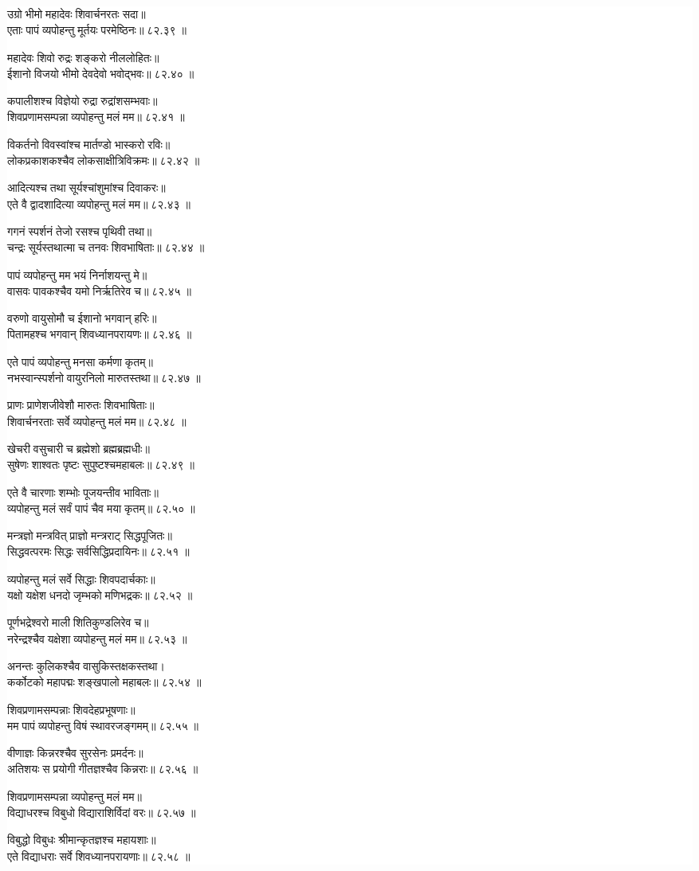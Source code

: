 उग्रो भीमो महादेवः शिवार्चनरतः सदा॥  
एताः पापं व्यपोहन्तु मूर्तयः परमेष्ठिनः॥ ८२.३९ ॥  
  
महादेवः शिवो रुद्रः शङ्करो नीललोहितः॥  
ईशानो विजयो भीमो देवदेवो भवोद्भवः॥ ८२.४० ॥  
  
कपालीशश्च विज्ञेयो रुद्रा रुद्रांशसम्भवाः॥  
शिवप्रणामसम्पन्ना व्यपोहन्तु मलं मम॥ ८२.४१ ॥  
  
विकर्तनो विवस्वांश्च मार्तण्डो भास्करो रविः॥  
लोकप्रकाशकश्चैव लोकसाक्षीत्रिविक्रमः॥ ८२.४२ ॥  
  
आदित्यश्च तथा सूर्यश्चांशुमांश्च दिवाकरः॥  
एते वै द्वादशादित्या व्यपोहन्तु मलं मम॥ ८२.४३ ॥  
  
गगनं स्पर्शनं तेजो रसश्च पृथिवी तथा॥  
चन्द्रः सूर्यस्तथात्मा च तनवः शिवभाषिताः॥ ८२.४४ ॥  
  
पापं व्यपोहन्तु मम भयं निर्नाशयन्तु मे॥  
वासवः पावकश्चैव यमो निर्ऋतिरेव च॥ ८२.४५ ॥  
  
वरुणो वायुसोमौ च ईशानो भगवान् हरिः॥  
पितामहश्च भगवान् शिवध्यानपरायणः॥ ८२.४६ ॥  
  
एते पापं व्यपोहन्तु मनसा कर्मणा कृतम्॥  
नभस्वान्स्पर्शनो वायुरनिलो मारुतस्तथा॥ ८२.४७ ॥  
  
प्राणः प्राणेशजीवेशौ मारुतः शिवभाषिताः॥  
शिवार्चनरताः सर्वे व्यपोहन्तु मलं मम॥ ८२.४८ ॥  
  
खेचरी वसुचारी च ब्रह्मेशो ब्रह्मब्रह्मधीः॥  
सुषेणः शाश्वतः पृष्टः सुपुष्टश्चमहाबलः॥ ८२.४९ ॥  
  
एते वै चारणाः शम्भोः पूजयन्तीव भाविताः॥  
व्यपोहन्तु मलं सर्वं पापं चैव मया कृतम्॥ ८२.५० ॥  
  
मन्त्रज्ञो मन्त्रवित् प्राज्ञो मन्त्रराट् सिद्धपूजितः॥  
सिद्धवत्परमः सिद्धः सर्वसिद्धिप्रदायिनः॥ ८२.५१ ॥  
  
व्यपोहन्तु मलं सर्वे सिद्धाः शिवपदार्चकाः॥  
यक्षो यक्षेश धनदो जृम्भको मणिभद्रकः॥ ८२.५२ ॥  
  
पूर्णभद्रेश्वरो माली शितिकुण्डलिरेव च॥  
नरेन्द्रश्चैव यक्षेशा व्यपोहन्तु मलं मम॥ ८२.५३ ॥  
  
अनन्तः कुलिकश्चैव वासुकिस्तक्षकस्तथा।  
कर्कोटको महापद्मः शङ्खपालो महाबलः॥ ८२.५४ ॥  
  
शिवप्रणामसम्पन्नाः शिवदेहप्रभूषणाः॥  
मम पापं व्यपोहन्तु विषं स्थावरजङ्गमम्॥ ८२.५५ ॥  
  
वीणाज्ञः किन्नरश्चैव सुरसेनः प्रमर्दनः॥  
अतिशयः स प्रयोगी गीतज्ञश्चैव किन्नराः॥ ८२.५६ ॥  
  
शिवप्रणामसम्पन्ना व्यपोहन्तु मलं मम॥  
विद्याधरश्च विबुधो विद्याराशिर्विदां वरः॥ ८२.५७ ॥  
  
विबुद्धो विबुधः श्रीमान्कृतज्ञश्च महायशाः॥  
एते विद्याधराः सर्वे शिवध्यानपरायणाः॥ ८२.५८ ॥  
  